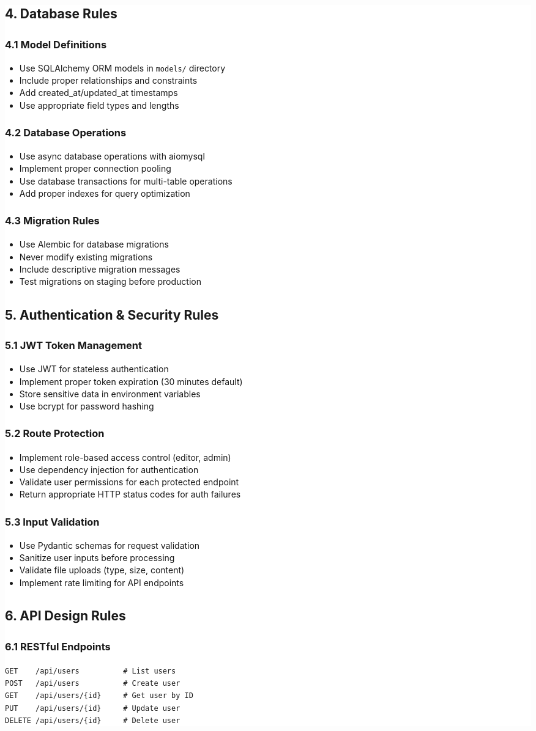 ## 4. Database Rules

### 4.1 Model Definitions
- Use SQLAlchemy ORM models in `models/` directory
- Include proper relationships and constraints
- Add created_at/updated_at timestamps
- Use appropriate field types and lengths

### 4.2 Database Operations
- Use async database operations with aiomysql
- Implement proper connection pooling
- Use database transactions for multi-table operations
- Add proper indexes for query optimization

### 4.3 Migration Rules
- Use Alembic for database migrations
- Never modify existing migrations
- Include descriptive migration messages
- Test migrations on staging before production

## 5. Authentication & Security Rules

### 5.1 JWT Token Management
- Use JWT for stateless authentication
- Implement proper token expiration (30 minutes default)
- Store sensitive data in environment variables
- Use bcrypt for password hashing

### 5.2 Route Protection
- Implement role-based access control (editor, admin)
- Use dependency injection for authentication
- Validate user permissions for each protected endpoint
- Return appropriate HTTP status codes for auth failures

### 5.3 Input Validation
- Use Pydantic schemas for request validation
- Sanitize user inputs before processing
- Validate file uploads (type, size, content)
- Implement rate limiting for API endpoints

## 6. API Design Rules

### 6.1 RESTful Endpoints
```
GET    /api/users          # List users
POST   /api/users          # Create user
GET    /api/users/{id}     # Get user by ID
PUT    /api/users/{id}     # Update user
DELETE /api/users/{id}     # Delete user
```
